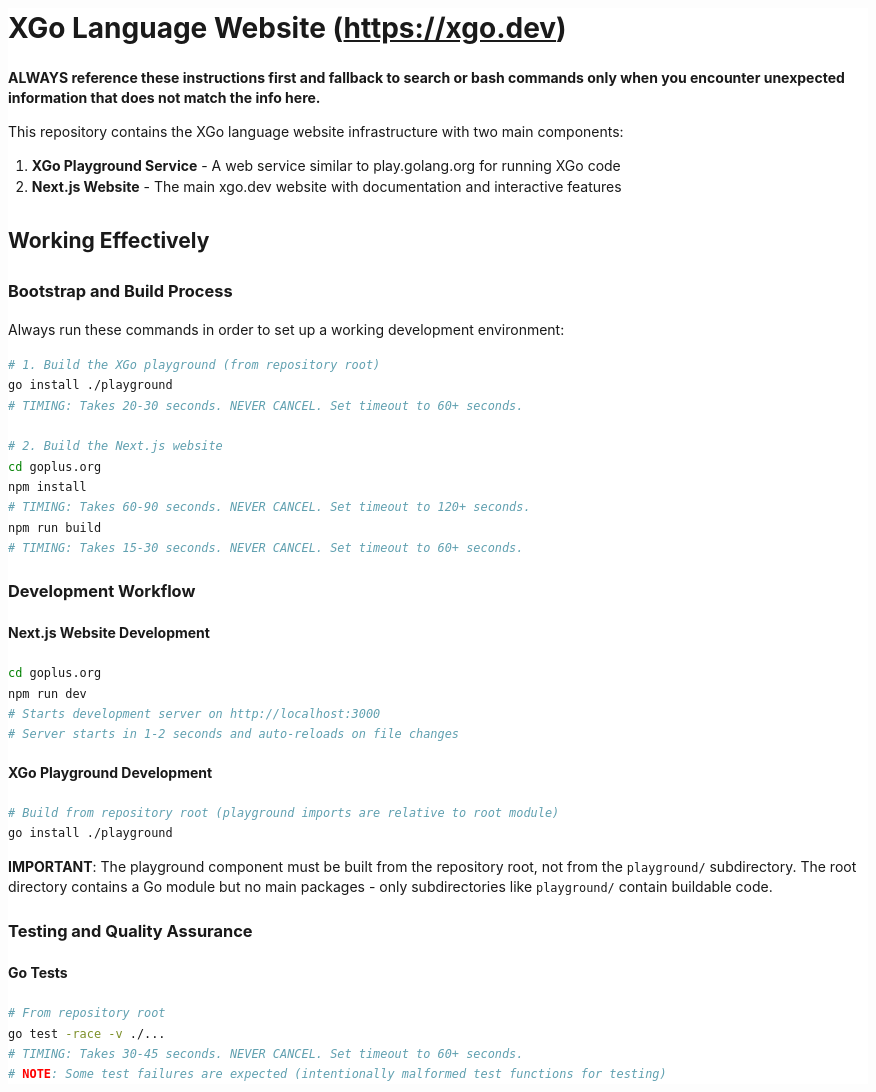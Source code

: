 # XGo Language Website (https://xgo.dev)

**ALWAYS reference these instructions first and fallback to search or bash commands only when you encounter unexpected information that does not match the info here.**

This repository contains the XGo language website infrastructure with two main components:
1. **XGo Playground Service** - A web service similar to play.golang.org for running XGo code
2. **Next.js Website** - The main xgo.dev website with documentation and interactive features

## Working Effectively

### Bootstrap and Build Process
Always run these commands in order to set up a working development environment:

```bash
# 1. Build the XGo playground (from repository root)
go install ./playground
# TIMING: Takes 20-30 seconds. NEVER CANCEL. Set timeout to 60+ seconds.

# 2. Build the Next.js website
cd goplus.org
npm install
# TIMING: Takes 60-90 seconds. NEVER CANCEL. Set timeout to 120+ seconds.
npm run build
# TIMING: Takes 15-30 seconds. NEVER CANCEL. Set timeout to 60+ seconds.
```

### Development Workflow

#### Next.js Website Development
```bash
cd goplus.org
npm run dev
# Starts development server on http://localhost:3000
# Server starts in 1-2 seconds and auto-reloads on file changes
```

#### XGo Playground Development
```bash
# Build from repository root (playground imports are relative to root module)
go install ./playground
```

**IMPORTANT**: The playground component must be built from the repository root, not from the `playground/` subdirectory. The root directory contains a Go module but no main packages - only subdirectories like `playground/` contain buildable code.

### Testing and Quality Assurance

#### Go Tests
```bash
# From repository root
go test -race -v ./...
# TIMING: Takes 30-45 seconds. NEVER CANCEL. Set timeout to 60+ seconds.
# NOTE: Some test failures are expected (intentionally malformed test functions for testing)
```
